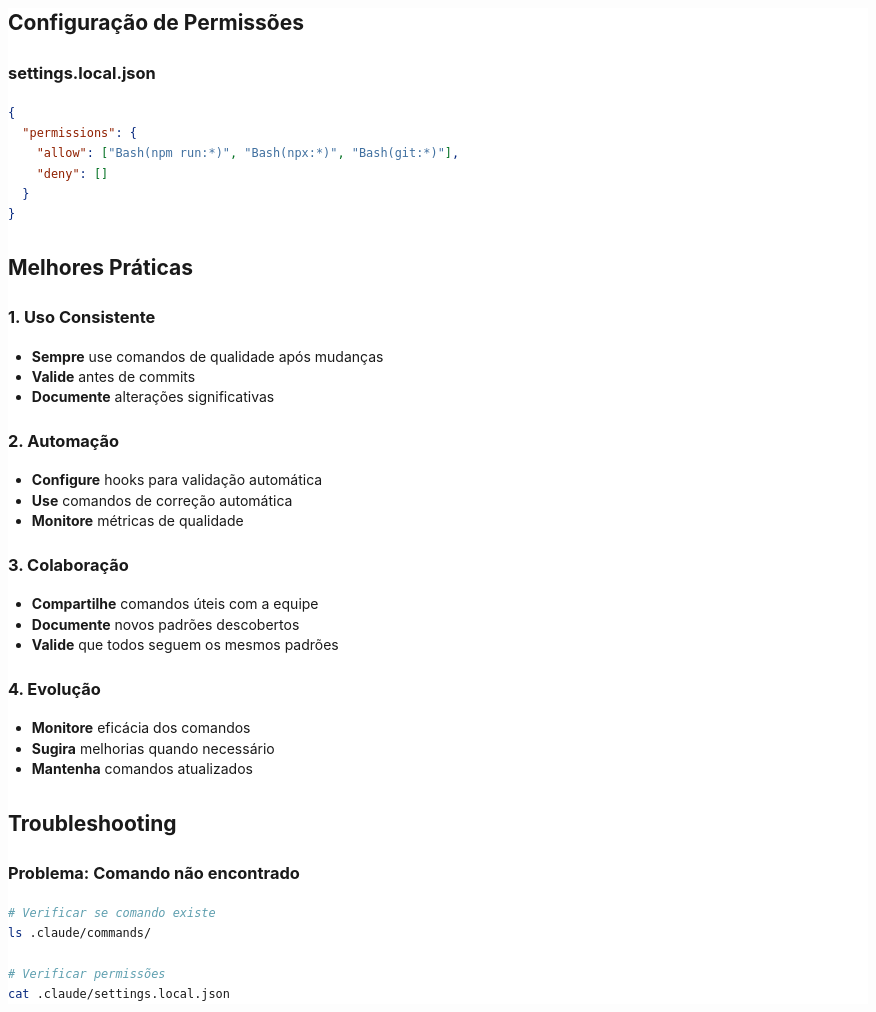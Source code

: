 ## Configuração de Permissões

### settings.local.json

```json
{
  "permissions": {
    "allow": ["Bash(npm run:*)", "Bash(npx:*)", "Bash(git:*)"],
    "deny": []
  }
}
```

## Melhores Práticas

### 1. Uso Consistente

- **Sempre** use comandos de qualidade após mudanças
- **Valide** antes de commits
- **Documente** alterações significativas

### 2. Automação

- **Configure** hooks para validação automática
- **Use** comandos de correção automática
- **Monitore** métricas de qualidade

### 3. Colaboração

- **Compartilhe** comandos úteis com a equipe
- **Documente** novos padrões descobertos
- **Valide** que todos seguem os mesmos padrões

### 4. Evolução

- **Monitore** eficácia dos comandos
- **Sugira** melhorias quando necessário
- **Mantenha** comandos atualizados

## Troubleshooting

### Problema: Comando não encontrado

```bash
# Verificar se comando existe
ls .claude/commands/

# Verificar permissões
cat .claude/settings.local.json
```
